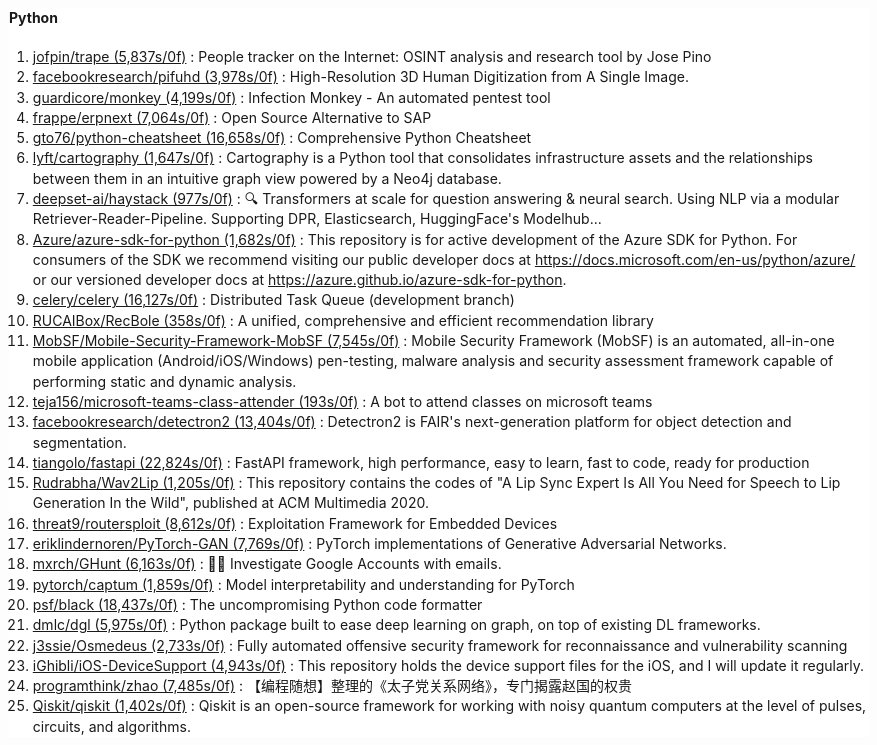 #### Python
1. [jofpin/trape (5,837s/0f)](https://github.com/jofpin/trape) : People tracker on the Internet: OSINT analysis and research tool by Jose Pino
2. [facebookresearch/pifuhd (3,978s/0f)](https://github.com/facebookresearch/pifuhd) : High-Resolution 3D Human Digitization from A Single Image.
3. [guardicore/monkey (4,199s/0f)](https://github.com/guardicore/monkey) : Infection Monkey - An automated pentest tool
4. [frappe/erpnext (7,064s/0f)](https://github.com/frappe/erpnext) : Open Source Alternative to SAP
5. [gto76/python-cheatsheet (16,658s/0f)](https://github.com/gto76/python-cheatsheet) : Comprehensive Python Cheatsheet
6. [lyft/cartography (1,647s/0f)](https://github.com/lyft/cartography) : Cartography is a Python tool that consolidates infrastructure assets and the relationships between them in an intuitive graph view powered by a Neo4j database.
7. [deepset-ai/haystack (977s/0f)](https://github.com/deepset-ai/haystack) : 🔍 Transformers at scale for question answering & neural search. Using NLP via a modular Retriever-Reader-Pipeline. Supporting DPR, Elasticsearch, HuggingFace's Modelhub...
8. [Azure/azure-sdk-for-python (1,682s/0f)](https://github.com/Azure/azure-sdk-for-python) : This repository is for active development of the Azure SDK for Python. For consumers of the SDK we recommend visiting our public developer docs at https://docs.microsoft.com/en-us/python/azure/ or our versioned developer docs at https://azure.github.io/azure-sdk-for-python.
9. [celery/celery (16,127s/0f)](https://github.com/celery/celery) : Distributed Task Queue (development branch)
10. [RUCAIBox/RecBole (358s/0f)](https://github.com/RUCAIBox/RecBole) : A unified, comprehensive and efficient recommendation library
11. [MobSF/Mobile-Security-Framework-MobSF (7,545s/0f)](https://github.com/MobSF/Mobile-Security-Framework-MobSF) : Mobile Security Framework (MobSF) is an automated, all-in-one mobile application (Android/iOS/Windows) pen-testing, malware analysis and security assessment framework capable of performing static and dynamic analysis.
12. [teja156/microsoft-teams-class-attender (193s/0f)](https://github.com/teja156/microsoft-teams-class-attender) : A bot to attend classes on microsoft teams
13. [facebookresearch/detectron2 (13,404s/0f)](https://github.com/facebookresearch/detectron2) : Detectron2 is FAIR's next-generation platform for object detection and segmentation.
14. [tiangolo/fastapi (22,824s/0f)](https://github.com/tiangolo/fastapi) : FastAPI framework, high performance, easy to learn, fast to code, ready for production
15. [Rudrabha/Wav2Lip (1,205s/0f)](https://github.com/Rudrabha/Wav2Lip) : This repository contains the codes of "A Lip Sync Expert Is All You Need for Speech to Lip Generation In the Wild", published at ACM Multimedia 2020.
16. [threat9/routersploit (8,612s/0f)](https://github.com/threat9/routersploit) : Exploitation Framework for Embedded Devices
17. [eriklindernoren/PyTorch-GAN (7,769s/0f)](https://github.com/eriklindernoren/PyTorch-GAN) : PyTorch implementations of Generative Adversarial Networks.
18. [mxrch/GHunt (6,163s/0f)](https://github.com/mxrch/GHunt) : 🕵️‍♂️ Investigate Google Accounts with emails.
19. [pytorch/captum (1,859s/0f)](https://github.com/pytorch/captum) : Model interpretability and understanding for PyTorch
20. [psf/black (18,437s/0f)](https://github.com/psf/black) : The uncompromising Python code formatter
21. [dmlc/dgl (5,975s/0f)](https://github.com/dmlc/dgl) : Python package built to ease deep learning on graph, on top of existing DL frameworks.
22. [j3ssie/Osmedeus (2,733s/0f)](https://github.com/j3ssie/Osmedeus) : Fully automated offensive security framework for reconnaissance and vulnerability scanning
23. [iGhibli/iOS-DeviceSupport (4,943s/0f)](https://github.com/iGhibli/iOS-DeviceSupport) : This repository holds the device support files for the iOS, and I will update it regularly.
24. [programthink/zhao (7,485s/0f)](https://github.com/programthink/zhao) : 【编程随想】整理的《太子党关系网络》，专门揭露赵国的权贵
25. [Qiskit/qiskit (1,402s/0f)](https://github.com/Qiskit/qiskit) : Qiskit is an open-source framework for working with noisy quantum computers at the level of pulses, circuits, and algorithms.
